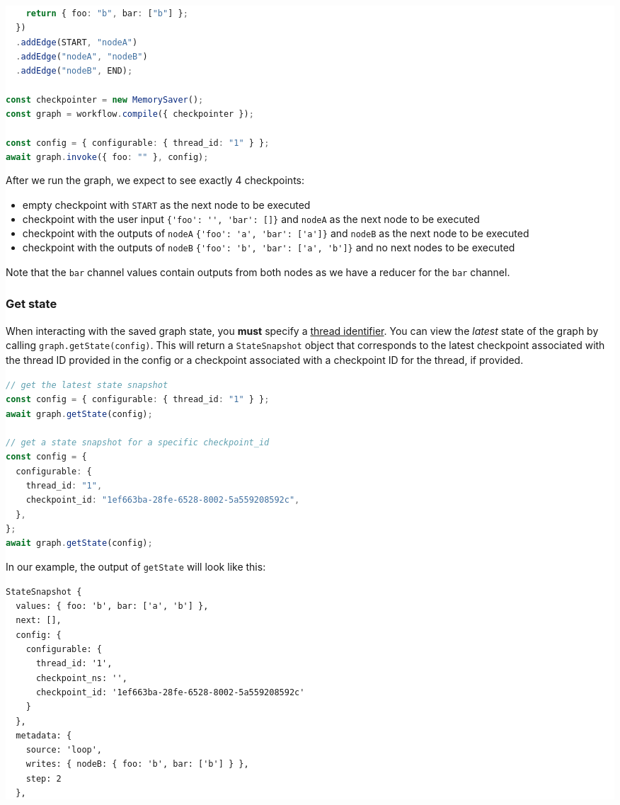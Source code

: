 ```typescript  theme={null}
    return { foo: "b", bar: ["b"] };
  })
  .addEdge(START, "nodeA")
  .addEdge("nodeA", "nodeB")
  .addEdge("nodeB", END);

const checkpointer = new MemorySaver();
const graph = workflow.compile({ checkpointer });

const config = { configurable: { thread_id: "1" } };
await graph.invoke({ foo: "" }, config);
```

After we run the graph, we expect to see exactly 4 checkpoints:

* empty checkpoint with `START` as the next node to be executed
* checkpoint with the user input `{'foo': '', 'bar': []}` and `nodeA` as the next node to be executed
* checkpoint with the outputs of `nodeA` `{'foo': 'a', 'bar': ['a']}` and `nodeB` as the next node to be executed
* checkpoint with the outputs of `nodeB` `{'foo': 'b', 'bar': ['a', 'b']}` and no next nodes to be executed

Note that the `bar` channel values contain outputs from both nodes as we have a reducer for the `bar` channel.

### Get state

When interacting with the saved graph state, you **must** specify a [thread identifier](#threads). You can view the *latest* state of the graph by calling `graph.getState(config)`. This will return a `StateSnapshot` object that corresponds to the latest checkpoint associated with the thread ID provided in the config or a checkpoint associated with a checkpoint ID for the thread, if provided.

```typescript  theme={null}
// get the latest state snapshot
const config = { configurable: { thread_id: "1" } };
await graph.getState(config);

// get a state snapshot for a specific checkpoint_id
const config = {
  configurable: {
    thread_id: "1",
    checkpoint_id: "1ef663ba-28fe-6528-8002-5a559208592c",
  },
};
await graph.getState(config);
```

In our example, the output of `getState` will look like this:

```
StateSnapshot {
  values: { foo: 'b', bar: ['a', 'b'] },
  next: [],
  config: {
    configurable: {
      thread_id: '1',
      checkpoint_ns: '',
      checkpoint_id: '1ef663ba-28fe-6528-8002-5a559208592c'
    }
  },
  metadata: {
    source: 'loop',
    writes: { nodeB: { foo: 'b', bar: ['b'] } },
    step: 2
  },
```